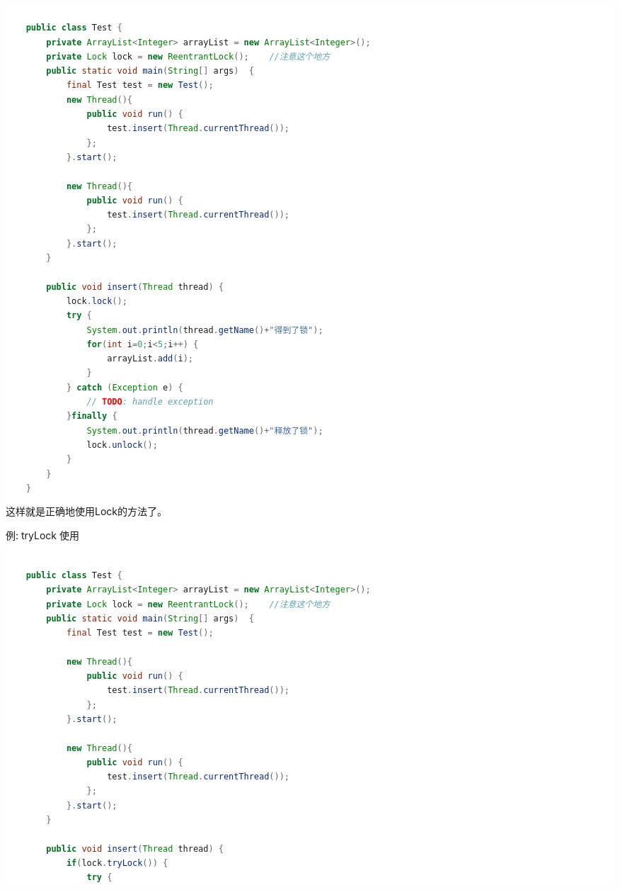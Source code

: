 ```java

	public class Test {
		private ArrayList<Integer> arrayList = new ArrayList<Integer>();
		private Lock lock = new ReentrantLock();    //注意这个地方
		public static void main(String[] args)  {
		    final Test test = new Test();
		    new Thread(){
		        public void run() {
		            test.insert(Thread.currentThread());
		        };
		    }.start();

		    new Thread(){
		        public void run() {
		            test.insert(Thread.currentThread());
		        };
		    }.start();
		}

		public void insert(Thread thread) {
		    lock.lock();
		    try {
		        System.out.println(thread.getName()+"得到了锁");
		        for(int i=0;i<5;i++) {
		            arrayList.add(i);
		        }
		    } catch (Exception e) {
		        // TODO: handle exception
		    }finally {
		        System.out.println(thread.getName()+"释放了锁");
		        lock.unlock();
		    }
		}
	}
```

这样就是正确地使用Lock的方法了。

例: tryLock 使用

``` java

	public class Test {
		private ArrayList<Integer> arrayList = new ArrayList<Integer>();
		private Lock lock = new ReentrantLock();    //注意这个地方
		public static void main(String[] args)  {
		    final Test test = new Test();

		    new Thread(){
		        public void run() {
		            test.insert(Thread.currentThread());
		        };
		    }.start();

		    new Thread(){
		        public void run() {
		            test.insert(Thread.currentThread());
		        };
		    }.start();
		}

		public void insert(Thread thread) {
		    if(lock.tryLock()) {
		        try {
```